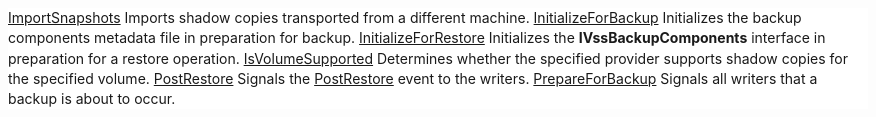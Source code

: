 </td>
</tr>
<tr data="declared;">
<td align="left" width="37%">
<a href="https://msdn.microsoft.com/7f28c841-5448-4ed7-b76e-0aa5376fd8bf">ImportSnapshots</a>
</td>
<td align="left" width="63%">
Imports shadow copies transported from a different machine.

</td>
</tr>
<tr data="declared;">
<td align="left" width="37%">
<a href="https://msdn.microsoft.com/df469964-c954-4f79-b88f-a521157a0c66">InitializeForBackup</a>
</td>
<td align="left" width="63%">
Initializes the backup components metadata file in preparation for backup.

</td>
</tr>
<tr data="declared;">
<td align="left" width="37%">
<a href="https://msdn.microsoft.com/a8ba1463-4da7-4539-8ade-b57ecda0a645">InitializeForRestore</a>
</td>
<td align="left" width="63%">
Initializes the <b>IVssBackupComponents</b> interface 
     in preparation for a restore operation.

</td>
</tr>
<tr data="declared;">
<td align="left" width="37%">
<a href="https://msdn.microsoft.com/42e069cb-3d9a-4592-bbb8-0113f14ed28c">IsVolumeSupported</a>
</td>
<td align="left" width="63%">
Determines whether the specified provider supports shadow copies for the specified volume.

</td>
</tr>
<tr data="declared;">
<td align="left" width="37%">
<a href="https://msdn.microsoft.com/01cf3931-59ef-4572-9f2e-aa210da0ac2d">PostRestore</a>
</td>
<td align="left" width="63%">
Signals the <a href="https://msdn.microsoft.com/01cf3931-59ef-4572-9f2e-aa210da0ac2d">PostRestore</a> event to 
     the writers.

</td>
</tr>
<tr data="declared;">
<td align="left" width="37%">
<a href="https://msdn.microsoft.com/46ce8282-a434-4b0b-b66e-40810052b34b">PrepareForBackup</a>
</td>
<td align="left" width="63%">
Signals all writers that a backup is about to occur.
